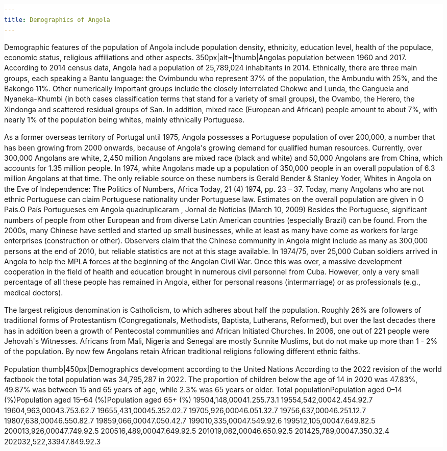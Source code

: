 ```yaml
---
title: Demographics of Angola
---
```

Demographic features of the population of Angola include population density, ethnicity, education level, health of the populace, economic status, religious affiliations and other aspects.
350px|alt=|thumb|Angolas population between 1960 and 2017.
According to 2014 census data, Angola had a population of 25,789,024 inhabitants in 2014.
Ethnically, there are three main groups, each speaking a Bantu language: the Ovimbundu who represent 37% of the population, the Ambundu with 25%, and the Bakongo 11%. Other numerically important groups include the closely interrelated Chokwe and Lunda, the Ganguela and Nyaneka-Khumbi (in both cases classification terms that stand for a variety of small groups), the Ovambo, the Herero,  the Xindonga and scattered residual groups of San. In addition, mixed race (European and African) people amount to about 7%, with nearly 1% of the population being whites, mainly ethnically Portuguese.

As a former overseas territory of Portugal until 1975, Angola possesses a Portuguese population of over 200,000, a number that has been growing from 2000 onwards, because of Angola's growing demand for qualified human resources. Currently, over 300,000 Angolans are white, 2,450  million Angolans are mixed race (black and white) and 50,000 Angolans are from China, which accounts for 1.35 million people. In 1974, white Angolans made up a population of 350,000 people in an overall population of 6.3 million Angolans at that time. The only reliable source on these numbers is Gerald Bender & Stanley Yoder, Whites in Angola on the Eve of Independence: The Politics of Numbers, Africa Today, 21 (4) 1974, pp. 23 – 37. Today, many Angolans who are not ethnic Portuguese can claim Portuguese nationality under Portuguese law. Estimates on the overall population are given in O Pais.O País Portugueses em Angola quadruplicaram , Jornal de Notícias (March 10, 2009) Besides the Portuguese, significant numbers of people from other European and from diverse Latin American countries (especially Brazil) can be found. From the 2000s, many Chinese have settled and started up small businesses, while at least as many have come as workers for large enterprises (construction or other). Observers claim that the Chinese community in Angola might include as many as 300,000 persons at the end of 2010, but reliable statistics are not at this stage available. In 1974/75, over 25,000 Cuban soldiers arrived in Angola to help the MPLA forces at the beginning of the Angolan Civil War. Once this was over, a massive development cooperation in the field of health and education brought in numerous civil personnel from Cuba. However, only a very small percentage of all these people has remained in Angola, either for personal reasons (intermarriage) or as professionals (e.g., medical doctors).

The largest religious denomination is Catholicism, to which adheres about half the population. Roughly 26% are followers of traditional forms of Protestantism (Congregationals, Methodists, Baptista, Lutherans, Reformed), but over the last decades there has in addition been a growth of Pentecostal communities and African Initiated Churches. In 2006, one out of 221 people were Jehovah's Witnesses. Africans from Mali, Nigeria and Senegal are mostly Sunnite Muslims, but do not make up more than 1 - 2% of the population. By now few Angolans retain African traditional religions following different ethnic faiths.

Population
thumb|450px|Demographics development according to the United Nations
According to the 2022 revision of the world factbook the total population was 34,795,287 in 2022. The proportion of children below the age of 14 in 2020 was 47.83%, 49.87% was between 15 and 65 years of age, while 2.3% was 65 years or older.
Total populationPopulation aged 0–14 (%)Population aged 15–64 (%)Population aged 65+ (%) 19504,148,00041.255.73.1 19554,542,00042.454.92.7 19604,963,00043.753.62.7 19655,431,00045.352.02.7 19705,926,00046.051.32.7 19756,637,00046.251.12.7 19807,638,00046.550.82.7 19859,066,00047.050.42.7 199010,335,00047.549.92.6 199512,105,00047.649.82.5 200013,926,00047.749.92.5 200516,489,00047.649.92.5 201019,082,00046.650.92.5 201425,789,00047.350.32.4 202032,522,33947.849.92.3
